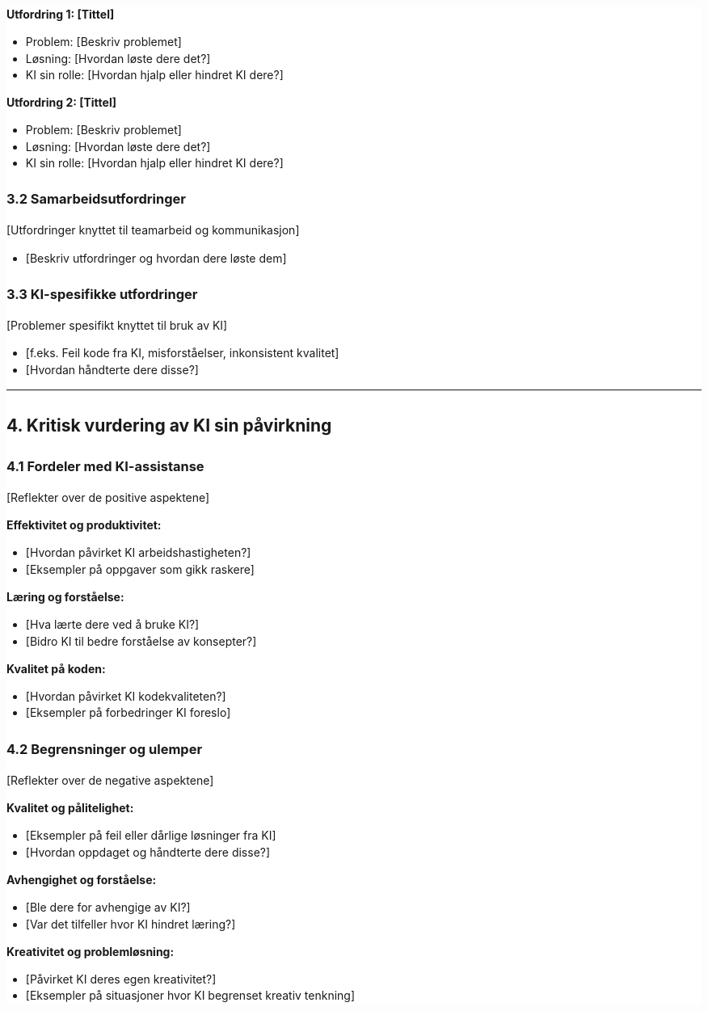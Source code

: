 **Utfordring 1: [Tittel]**
- Problem: [Beskriv problemet]
- Løsning: [Hvordan løste dere det?]
- KI sin rolle: [Hvordan hjalp eller hindret KI dere?]

**Utfordring 2: [Tittel]**
- Problem: [Beskriv problemet]
- Løsning: [Hvordan løste dere det?]
- KI sin rolle: [Hvordan hjalp eller hindret KI dere?]

### 3.2 Samarbeidsutfordringer
[Utfordringer knyttet til teamarbeid og kommunikasjon]
- [Beskriv utfordringer og hvordan dere løste dem]

### 3.3 KI-spesifikke utfordringer
[Problemer spesifikt knyttet til bruk av KI]
- [f.eks. Feil kode fra KI, misforståelser, inkonsistent kvalitet]
- [Hvordan håndterte dere disse?]

---

## 4. Kritisk vurdering av KI sin påvirkning

### 4.1 Fordeler med KI-assistanse
[Reflekter over de positive aspektene]

**Effektivitet og produktivitet:**
- [Hvordan påvirket KI arbeidshastigheten?]
- [Eksempler på oppgaver som gikk raskere]

**Læring og forståelse:**
- [Hva lærte dere ved å bruke KI?]
- [Bidro KI til bedre forståelse av konsepter?]

**Kvalitet på koden:**
- [Hvordan påvirket KI kodekvaliteten?]
- [Eksempler på forbedringer KI foreslo]

### 4.2 Begrensninger og ulemper
[Reflekter over de negative aspektene]

**Kvalitet og pålitelighet:**
- [Eksempler på feil eller dårlige løsninger fra KI]
- [Hvordan oppdaget og håndterte dere disse?]

**Avhengighet og forståelse:**
- [Ble dere for avhengige av KI?]
- [Var det tilfeller hvor KI hindret læring?]

**Kreativitet og problemløsning:**
- [Påvirket KI deres egen kreativitet?]
- [Eksempler på situasjoner hvor KI begrenset kreativ tenkning]
